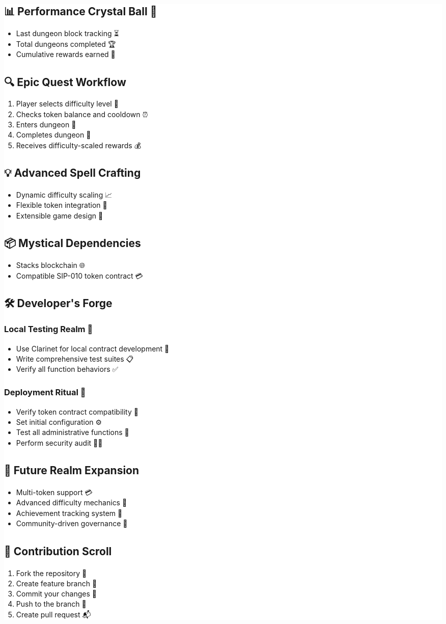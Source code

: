 ## 📊 Performance Crystal Ball 🔮
- Last dungeon block tracking ⏳
- Total dungeons completed 🏆
- Cumulative rewards earned 💎

## 🔍 Epic Quest Workflow
1. Player selects difficulty level 🎲
2. Checks token balance and cooldown ⏰
3. Enters dungeon 🚪
4. Completes dungeon 🏁
5. Receives difficulty-scaled rewards 💰

## 💡 Advanced Spell Crafting
- Dynamic difficulty scaling 📈
- Flexible token integration 🔗
- Extensible game design 🧩

## 📦 Mystical Dependencies
- Stacks blockchain 🌐
- Compatible SIP-010 token contract 💳

## 🛠️ Developer's Forge

### Local Testing Realm 🧪
- Use Clarinet for local contract development 🔬
- Write comprehensive test suites 📋
- Verify all function behaviors ✅

### Deployment Ritual 🔮
- Verify token contract compatibility 🤝
- Set initial configuration ⚙️
- Test all administrative functions 🧐
- Perform security audit 🕵️‍♀️

## 🚀 Future Realm Expansion
- Multi-token support 💳
- Advanced difficulty mechanics 🎲
- Achievement tracking system 🏅
- Community-driven governance 👥

## 📝 Contribution Scroll
1. Fork the repository 🍴
2. Create feature branch 🌿
3. Commit your changes 💾
4. Push to the branch 🚀
5. Create pull request 📬
